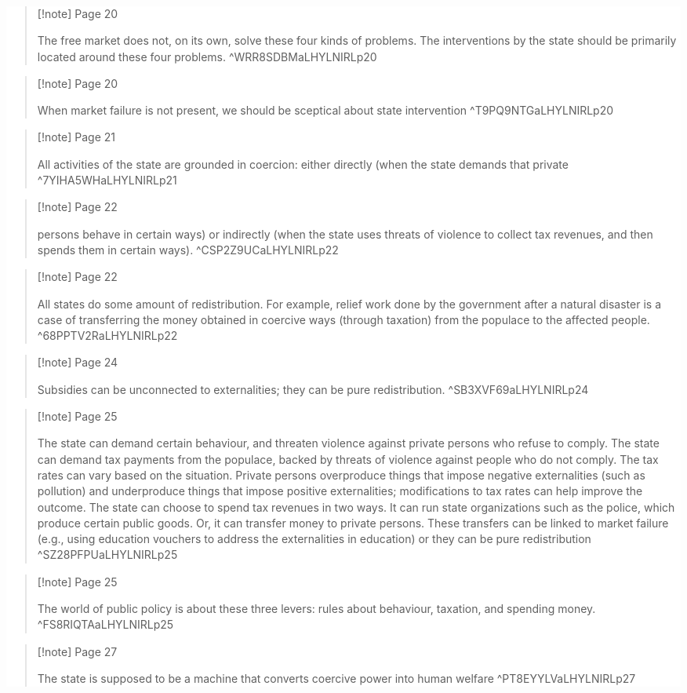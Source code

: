 > [!note] Page 20
> 
> The free market does not, on its own, solve these four kinds of problems. The interventions by the state should be primarily located around these four problems.
> ^WRR8SDBMaLHYLNIRLp20

> [!note] Page 20
> 
> When market failure is not present, we should be sceptical about state intervention
> ^T9PQ9NTGaLHYLNIRLp20

> [!note] Page 21
> 
> All activities of the state are grounded in coercion: either directly (when the state demands that private
> ^7YIHA5WHaLHYLNIRLp21

> [!note] Page 22
> 
> persons behave in certain ways) or indirectly (when the state uses threats of violence to collect tax revenues, and then spends them in certain ways).
> ^CSP2Z9UCaLHYLNIRLp22

> [!note] Page 22
> 
> All states do some amount of redistribution. For example, relief work done by the government after a natural disaster is a case of transferring the money obtained in coercive ways (through taxation) from the populace to the affected people.
> ^68PPTV2RaLHYLNIRLp22

> [!note] Page 24
> 
> Subsidies can be unconnected to externalities; they can be pure redistribution.
> ^SB3XVF69aLHYLNIRLp24

> [!note] Page 25
> 
> The state can demand certain behaviour, and threaten violence against private persons who refuse to comply. The state can demand tax payments from the populace, backed by threats of violence against people who do not comply. The tax rates can vary based on the situation. Private persons overproduce things that impose negative externalities (such as pollution) and underproduce things that impose positive externalities; modifications to tax rates can help improve the outcome. The state can choose to spend tax revenues in two ways. It can run state organizations such as the police, which produce certain public goods. Or, it can transfer money to private persons. These transfers can be linked to market failure (e.g., using education vouchers to address the externalities in education) or they can be pure redistribution
> ^SZ28PFPUaLHYLNIRLp25

> [!note] Page 25
> 
> The world of public policy is about these three levers: rules about behaviour, taxation, and spending money.
> ^FS8RIQTAaLHYLNIRLp25

> [!note] Page 27
> 
> The state is supposed to be a machine that converts coercive power into human welfare
> ^PT8EYYLVaLHYLNIRLp27
